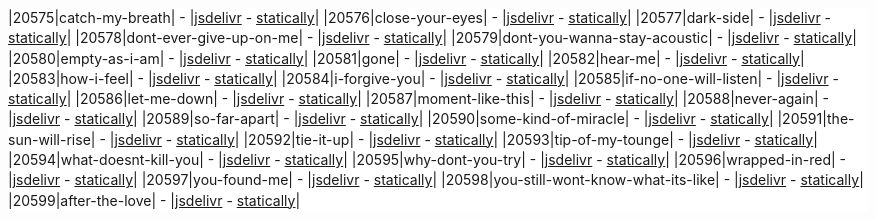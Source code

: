 |20575|catch-my-breath| - |[jsdelivr](https://cdn.jsdelivr.net/gh/dbchord/c2-1-3/20001-25000/20501-21000/catch-my-breath.png) - [statically](https://cdn.statically.io/gh/dbchord/c2-1-3/i/20001-25000/20501-21000/catch-my-breath.png)|
|20576|close-your-eyes| - |[jsdelivr](https://cdn.jsdelivr.net/gh/dbchord/c2-1-3/20001-25000/20501-21000/close-your-eyes.png) - [statically](https://cdn.statically.io/gh/dbchord/c2-1-3/i/20001-25000/20501-21000/close-your-eyes.png)|
|20577|dark-side| - |[jsdelivr](https://cdn.jsdelivr.net/gh/dbchord/c2-1-3/20001-25000/20501-21000/dark-side.png) - [statically](https://cdn.statically.io/gh/dbchord/c2-1-3/i/20001-25000/20501-21000/dark-side.png)|
|20578|dont-ever-give-up-on-me| - |[jsdelivr](https://cdn.jsdelivr.net/gh/dbchord/c2-1-3/20001-25000/20501-21000/dont-ever-give-up-on-me.png) - [statically](https://cdn.statically.io/gh/dbchord/c2-1-3/i/20001-25000/20501-21000/dont-ever-give-up-on-me.png)|
|20579|dont-you-wanna-stay-acoustic| - |[jsdelivr](https://cdn.jsdelivr.net/gh/dbchord/c2-1-3/20001-25000/20501-21000/dont-you-wanna-stay-acoustic.png) - [statically](https://cdn.statically.io/gh/dbchord/c2-1-3/i/20001-25000/20501-21000/dont-you-wanna-stay-acoustic.png)|
|20580|empty-as-i-am| - |[jsdelivr](https://cdn.jsdelivr.net/gh/dbchord/c2-1-3/20001-25000/20501-21000/empty-as-i-am.png) - [statically](https://cdn.statically.io/gh/dbchord/c2-1-3/i/20001-25000/20501-21000/empty-as-i-am.png)|
|20581|gone| - |[jsdelivr](https://cdn.jsdelivr.net/gh/dbchord/c2-1-3/20001-25000/20501-21000/gone.png) - [statically](https://cdn.statically.io/gh/dbchord/c2-1-3/i/20001-25000/20501-21000/gone.png)|
|20582|hear-me| - |[jsdelivr](https://cdn.jsdelivr.net/gh/dbchord/c2-1-3/20001-25000/20501-21000/hear-me.png) - [statically](https://cdn.statically.io/gh/dbchord/c2-1-3/i/20001-25000/20501-21000/hear-me.png)|
|20583|how-i-feel| - |[jsdelivr](https://cdn.jsdelivr.net/gh/dbchord/c2-1-3/20001-25000/20501-21000/how-i-feel.png) - [statically](https://cdn.statically.io/gh/dbchord/c2-1-3/i/20001-25000/20501-21000/how-i-feel.png)|
|20584|i-forgive-you| - |[jsdelivr](https://cdn.jsdelivr.net/gh/dbchord/c2-1-3/20001-25000/20501-21000/i-forgive-you.png) - [statically](https://cdn.statically.io/gh/dbchord/c2-1-3/i/20001-25000/20501-21000/i-forgive-you.png)|
|20585|if-no-one-will-listen| - |[jsdelivr](https://cdn.jsdelivr.net/gh/dbchord/c2-1-3/20001-25000/20501-21000/if-no-one-will-listen.png) - [statically](https://cdn.statically.io/gh/dbchord/c2-1-3/i/20001-25000/20501-21000/if-no-one-will-listen.png)|
|20586|let-me-down| - |[jsdelivr](https://cdn.jsdelivr.net/gh/dbchord/c2-1-3/20001-25000/20501-21000/let-me-down.png) - [statically](https://cdn.statically.io/gh/dbchord/c2-1-3/i/20001-25000/20501-21000/let-me-down.png)|
|20587|moment-like-this| - |[jsdelivr](https://cdn.jsdelivr.net/gh/dbchord/c2-1-3/20001-25000/20501-21000/moment-like-this.png) - [statically](https://cdn.statically.io/gh/dbchord/c2-1-3/i/20001-25000/20501-21000/moment-like-this.png)|
|20588|never-again| - |[jsdelivr](https://cdn.jsdelivr.net/gh/dbchord/c2-1-3/20001-25000/20501-21000/never-again.png) - [statically](https://cdn.statically.io/gh/dbchord/c2-1-3/i/20001-25000/20501-21000/never-again.png)|
|20589|so-far-apart| - |[jsdelivr](https://cdn.jsdelivr.net/gh/dbchord/c2-1-3/20001-25000/20501-21000/so-far-apart.png) - [statically](https://cdn.statically.io/gh/dbchord/c2-1-3/i/20001-25000/20501-21000/so-far-apart.png)|
|20590|some-kind-of-miracle| - |[jsdelivr](https://cdn.jsdelivr.net/gh/dbchord/c2-1-3/20001-25000/20501-21000/some-kind-of-miracle.png) - [statically](https://cdn.statically.io/gh/dbchord/c2-1-3/i/20001-25000/20501-21000/some-kind-of-miracle.png)|
|20591|the-sun-will-rise| - |[jsdelivr](https://cdn.jsdelivr.net/gh/dbchord/c2-1-3/20001-25000/20501-21000/the-sun-will-rise.png) - [statically](https://cdn.statically.io/gh/dbchord/c2-1-3/i/20001-25000/20501-21000/the-sun-will-rise.png)|
|20592|tie-it-up| - |[jsdelivr](https://cdn.jsdelivr.net/gh/dbchord/c2-1-3/20001-25000/20501-21000/tie-it-up.png) - [statically](https://cdn.statically.io/gh/dbchord/c2-1-3/i/20001-25000/20501-21000/tie-it-up.png)|
|20593|tip-of-my-tounge| - |[jsdelivr](https://cdn.jsdelivr.net/gh/dbchord/c2-1-3/20001-25000/20501-21000/tip-of-my-tounge.png) - [statically](https://cdn.statically.io/gh/dbchord/c2-1-3/i/20001-25000/20501-21000/tip-of-my-tounge.png)|
|20594|what-doesnt-kill-you| - |[jsdelivr](https://cdn.jsdelivr.net/gh/dbchord/c2-1-3/20001-25000/20501-21000/what-doesnt-kill-you.png) - [statically](https://cdn.statically.io/gh/dbchord/c2-1-3/i/20001-25000/20501-21000/what-doesnt-kill-you.png)|
|20595|why-dont-you-try| - |[jsdelivr](https://cdn.jsdelivr.net/gh/dbchord/c2-1-3/20001-25000/20501-21000/why-dont-you-try.png) - [statically](https://cdn.statically.io/gh/dbchord/c2-1-3/i/20001-25000/20501-21000/why-dont-you-try.png)|
|20596|wrapped-in-red| - |[jsdelivr](https://cdn.jsdelivr.net/gh/dbchord/c2-1-3/20001-25000/20501-21000/wrapped-in-red.png) - [statically](https://cdn.statically.io/gh/dbchord/c2-1-3/i/20001-25000/20501-21000/wrapped-in-red.png)|
|20597|you-found-me| - |[jsdelivr](https://cdn.jsdelivr.net/gh/dbchord/c2-1-3/20001-25000/20501-21000/you-found-me.png) - [statically](https://cdn.statically.io/gh/dbchord/c2-1-3/i/20001-25000/20501-21000/you-found-me.png)|
|20598|you-still-wont-know-what-its-like| - |[jsdelivr](https://cdn.jsdelivr.net/gh/dbchord/c2-1-3/20001-25000/20501-21000/you-still-wont-know-what-its-like.png) - [statically](https://cdn.statically.io/gh/dbchord/c2-1-3/i/20001-25000/20501-21000/you-still-wont-know-what-its-like.png)|
|20599|after-the-love| - |[jsdelivr](https://cdn.jsdelivr.net/gh/dbchord/c2-1-3/20001-25000/20501-21000/after-the-love.png) - [statically](https://cdn.statically.io/gh/dbchord/c2-1-3/i/20001-25000/20501-21000/after-the-love.png)|